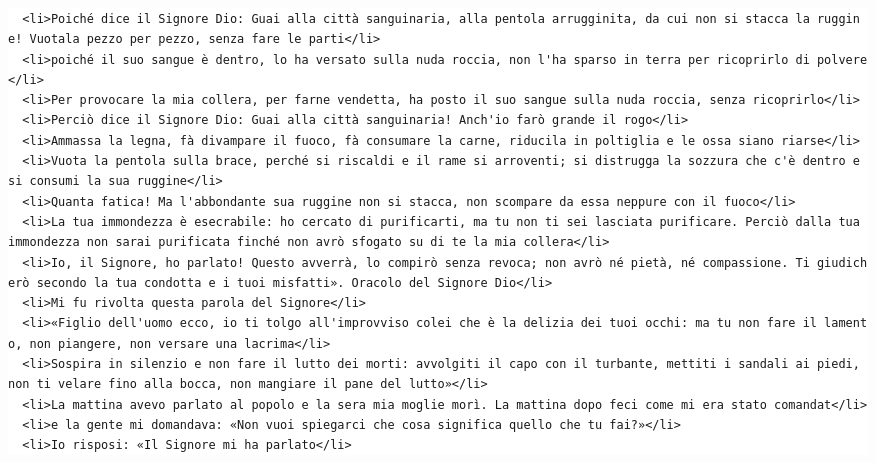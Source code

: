       <li>Poiché dice il Signore Dio: Guai alla città sanguinaria, alla pentola arrugginita, da cui non si stacca la ruggine! Vuotala pezzo per pezzo, senza fare le parti</li>
      <li>poiché il suo sangue è dentro, lo ha versato sulla nuda roccia, non l'ha sparso in terra per ricoprirlo di polvere</li>
      <li>Per provocare la mia collera, per farne vendetta, ha posto il suo sangue sulla nuda roccia, senza ricoprirlo</li>
      <li>Perciò dice il Signore Dio: Guai alla città sanguinaria! Anch'io farò grande il rogo</li>
      <li>Ammassa la legna, fà divampare il fuoco, fà consumare la carne, riducila in poltiglia e le ossa siano riarse</li>
      <li>Vuota la pentola sulla brace, perché si riscaldi e il rame si arroventi; si distrugga la sozzura che c'è dentro e si consumi la sua ruggine</li>
      <li>Quanta fatica! Ma l'abbondante sua ruggine non si stacca, non scompare da essa neppure con il fuoco</li>
      <li>La tua immondezza è esecrabile: ho cercato di purificarti, ma tu non ti sei lasciata purificare. Perciò dalla tua immondezza non sarai purificata finché non avrò sfogato su di te la mia collera</li>
      <li>Io, il Signore, ho parlato! Questo avverrà, lo compirò senza revoca; non avrò né pietà, né compassione. Ti giudicherò secondo la tua condotta e i tuoi misfatti». Oracolo del Signore Dio</li>
      <li>Mi fu rivolta questa parola del Signore</li>
      <li>«Figlio dell'uomo ecco, io ti tolgo all'improvviso colei che è la delizia dei tuoi occhi: ma tu non fare il lamento, non piangere, non versare una lacrima</li>
      <li>Sospira in silenzio e non fare il lutto dei morti: avvolgiti il capo con il turbante, mettiti i sandali ai piedi, non ti velare fino alla bocca, non mangiare il pane del lutto»</li>
      <li>La mattina avevo parlato al popolo e la sera mia moglie morì. La mattina dopo feci come mi era stato comandat</li>
      <li>e la gente mi domandava: «Non vuoi spiegarci che cosa significa quello che tu fai?»</li>
      <li>Io risposi: «Il Signore mi ha parlato</li>
